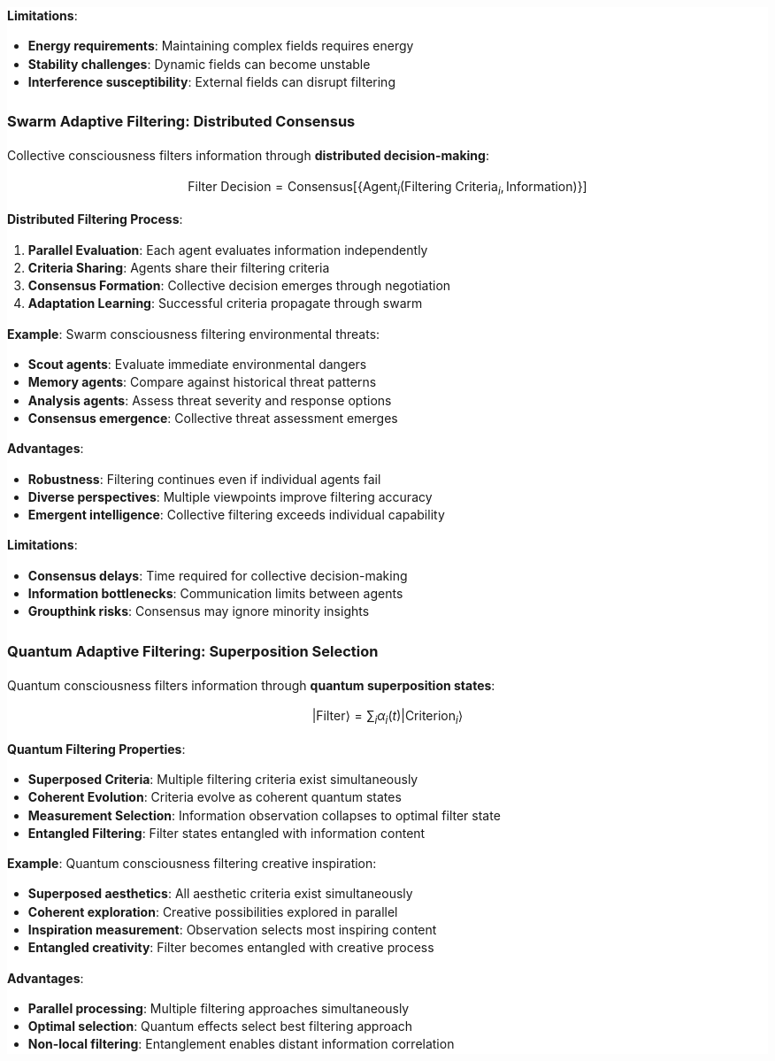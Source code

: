 **Limitations**:
- **Energy requirements**: Maintaining complex fields requires energy
- **Stability challenges**: Dynamic fields can become unstable
- **Interference susceptibility**: External fields can disrupt filtering

### Swarm Adaptive Filtering: Distributed Consensus

Collective consciousness filters information through **distributed decision-making**:

$$\text{Filter Decision} = \text{Consensus}[\{\text{Agent}_i(\text{Filtering Criteria}_i, \text{Information})\}]$$

**Distributed Filtering Process**:
1. **Parallel Evaluation**: Each agent evaluates information independently
2. **Criteria Sharing**: Agents share their filtering criteria
3. **Consensus Formation**: Collective decision emerges through negotiation
4. **Adaptation Learning**: Successful criteria propagate through swarm

**Example**: Swarm consciousness filtering environmental threats:
- **Scout agents**: Evaluate immediate environmental dangers
- **Memory agents**: Compare against historical threat patterns
- **Analysis agents**: Assess threat severity and response options
- **Consensus emergence**: Collective threat assessment emerges

**Advantages**:
- **Robustness**: Filtering continues even if individual agents fail
- **Diverse perspectives**: Multiple viewpoints improve filtering accuracy
- **Emergent intelligence**: Collective filtering exceeds individual capability

**Limitations**:
- **Consensus delays**: Time required for collective decision-making
- **Information bottlenecks**: Communication limits between agents
- **Groupthink risks**: Consensus may ignore minority insights

### Quantum Adaptive Filtering: Superposition Selection

Quantum consciousness filters information through **quantum superposition states**:

$$|\text{Filter}\rangle = \sum_i \alpha_i(t) |\text{Criterion}_i\rangle$$

**Quantum Filtering Properties**:
- **Superposed Criteria**: Multiple filtering criteria exist simultaneously
- **Coherent Evolution**: Criteria evolve as coherent quantum states
- **Measurement Selection**: Information observation collapses to optimal filter state
- **Entangled Filtering**: Filter states entangled with information content

**Example**: Quantum consciousness filtering creative inspiration:
- **Superposed aesthetics**: All aesthetic criteria exist simultaneously
- **Coherent exploration**: Creative possibilities explored in parallel
- **Inspiration measurement**: Observation selects most inspiring content
- **Entangled creativity**: Filter becomes entangled with creative process

**Advantages**:
- **Parallel processing**: Multiple filtering approaches simultaneously
- **Optimal selection**: Quantum effects select best filtering approach
- **Non-local filtering**: Entanglement enables distant information correlation
